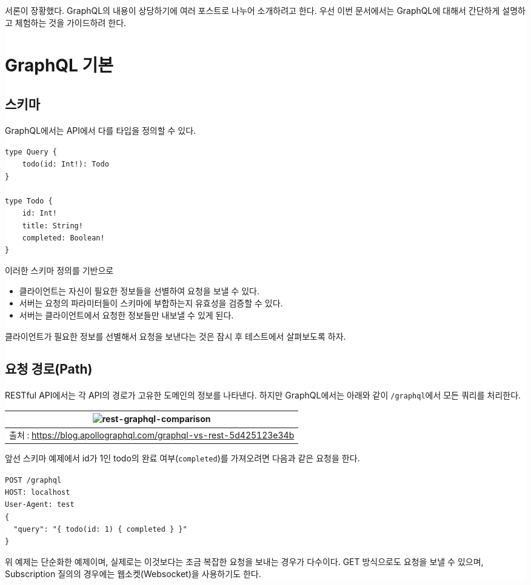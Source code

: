 서론이 장황했다.
GraphQL의 내용이 상당하기에 여러 포스트로 나누어 소개하려고 한다.
우선 이번 문서에서는 GraphQL에 대해서 간단하게 설명하고 체험하는 것을 가이드하려 한다.

# GraphQL 기본

## 스키마

GraphQL에서는 API에서 다를 타입을 정의할 수 있다.

```
type Query {
    todo(id: Int!): Todo
}

type Todo {
    id: Int!
    title: String!
    completed: Boolean!
}
```

이러한 스키마 정의를 기반으로
- 클라이언트는 자신이 필요한 정보들을 선별하여 요청을 보낼 수 있다.
- 서버는 요청의 파라미터들이 스키마에 부합하는지 유효성을 검증할 수 있다.
- 서버는 클라이언트에서 요청한 정보들만 내보낼 수 있게 된다.

클라이언트가 필요한 정보를 선별해서 요청을 보낸다는 것은 잠시 후 테스트에서 살펴보도록 하자.

## 요청 경로(Path)

RESTful API에서는 각 API의 경로가 고유한 도메인의 정보를 나타낸다.
하지만 GraphQL에서는 아래와 같이 `/graphql`에서 모든 쿼리를 처리한다.

| ![rest-graphql-comparison](https://miro.medium.com/max/1600/1*qpyJSVVPkd5c6ItMmivnYg.png) |
| - |
| 출처 : https://blog.apollographql.com/graphql-vs-rest-5d425123e34b |

앞선 스키마 예제에서 id가 1인 todo의 완료 여부(`completed`)를 가져오려면 다음과 같은 요청을 한다.

```
POST /graphql
HOST: localhost
User-Agent: test
{
  "query": "{ todo(id: 1) { completed } }"
}
```

위 예제는 단순화한 예제이며, 실제로는 이것보다는 조금 복잡한 요청을 보내는 경우가 다수이다.
GET 방식으로도 요청을 보낼 수 있으며, Subscription 질의의 경우에는 웹소켓(Websocket)을 사용하기도 한다.
